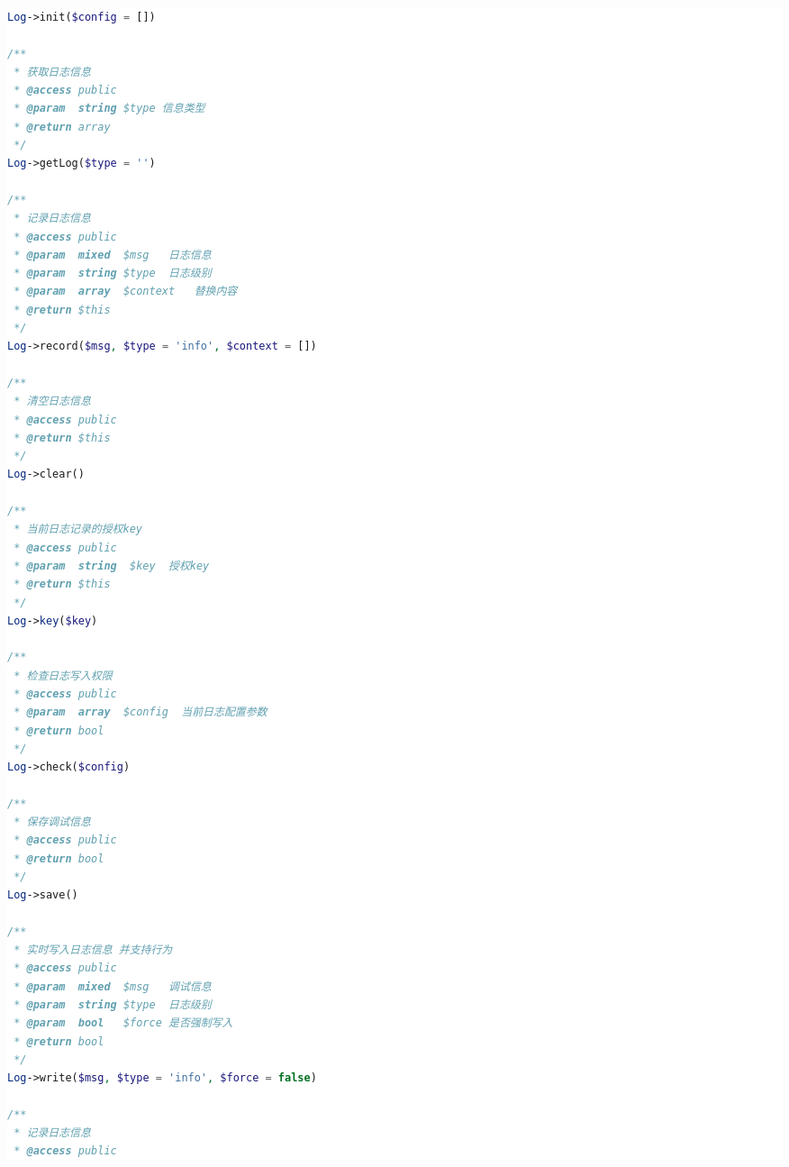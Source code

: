 ``` php 
Log->init($config = [])

/**
 * 获取日志信息
 * @access public
 * @param  string $type 信息类型
 * @return array
 */
Log->getLog($type = '')

/**
 * 记录日志信息
 * @access public
 * @param  mixed  $msg   日志信息
 * @param  string $type  日志级别
 * @param  array  $context   替换内容
 * @return $this
 */
Log->record($msg, $type = 'info', $context = [])

/**
 * 清空日志信息
 * @access public
 * @return $this
 */
Log->clear()

/**
 * 当前日志记录的授权key
 * @access public
 * @param  string  $key  授权key
 * @return $this
 */
Log->key($key)

/**
 * 检查日志写入权限
 * @access public
 * @param  array  $config  当前日志配置参数
 * @return bool
 */
Log->check($config)

/**
 * 保存调试信息
 * @access public
 * @return bool
 */
Log->save()

/**
 * 实时写入日志信息 并支持行为
 * @access public
 * @param  mixed  $msg   调试信息
 * @param  string $type  日志级别
 * @param  bool   $force 是否强制写入
 * @return bool
 */
Log->write($msg, $type = 'info', $force = false)

/**
 * 记录日志信息
 * @access public
```